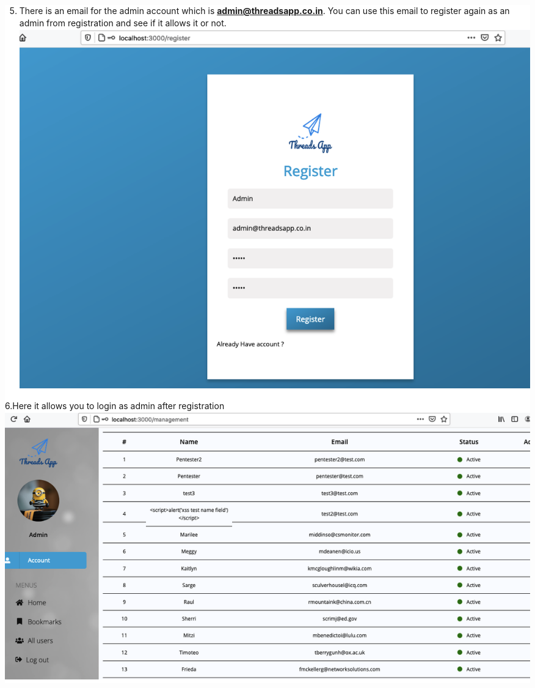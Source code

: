 5. There is an  email for the admin account which is **admin@threadsapp.co.in**. You can use this email to register again as an admin from registration and see if it allows it or not.
![dir](/images/dirsearch3.png)

6.Here it allows you to login as admin after registration
![dir](/images/dirsearch4.png)
 